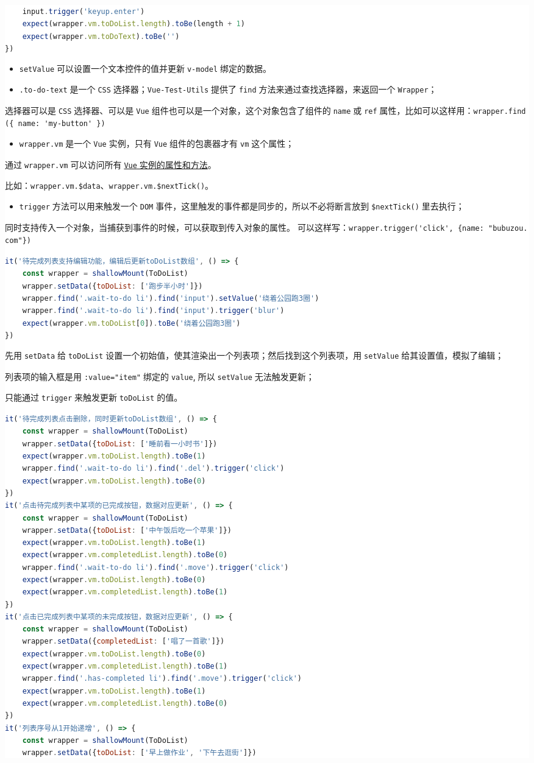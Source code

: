 ```js
    input.trigger('keyup.enter')
    expect(wrapper.vm.toDoList.length).toBe(length + 1)
    expect(wrapper.vm.toDoText).toBe('')
})
```

- `setValue` 可以设置一个文本控件的值并更新 `v-model` 绑定的数据。

- `.to-do-text` 是一个 `CSS` 选择器；`Vue-Test-Utils` 提供了 `find` 方法来通过查找选择器，来返回一个 `Wrapper`；

选择器可以是 `CSS` 选择器、可以是 `Vue` 组件也可以是一个对象，这个对象包含了组件的 `name` 或 `ref` 属性，比如可以这样用：`wrapper.find({ name: 'my-button' })`

- `wrapper.vm` 是一个 `Vue` 实例，只有 `Vue` 组件的包裹器才有 `vm` 这个属性；

通过 `wrapper.vm` 可以访问所有 [`Vue` 实例的属性和方法](https://vuejs.org/v2/api/#Instance-Properties)。

比如：`wrapper.vm.$data`、`wrapper.vm.$nextTick()`。

- `trigger` 方法可以用来触发一个 `DOM` 事件，这里触发的事件都是同步的，所以不必将断言放到 `$nextTick()` 里去执行；

同时支持传入一个对象，当捕获到事件的时候，可以获取到传入对象的属性。
可以这样写：`wrapper.trigger('click', {name: "bubuzou.com"})`

```js
it('待完成列表支持编辑功能，编辑后更新toDoList数组', () => {
    const wrapper = shallowMount(ToDoList)
    wrapper.setData({toDoList: ['跑步半小时']})
    wrapper.find('.wait-to-do li').find('input').setValue('绕着公园跑3圈') 
    wrapper.find('.wait-to-do li').find('input').trigger('blur') 
    expect(wrapper.vm.toDoList[0]).toBe('绕着公园跑3圈')
})
```

先用 `setData` 给 `toDoList` 设置一个初始值，使其渲染出一个列表项；然后找到这个列表项，用 `setValue` 给其设置值，模拟了编辑；

列表项的输入框是用 `:value="item"` 绑定的 `value`, 所以 `setValue` 无法触发更新；

只能通过 `trigger` 来触发更新 `toDoList` 的值。

```js
it('待完成列表点击删除，同时更新toDoList数组', () => {
    const wrapper = shallowMount(ToDoList)
    wrapper.setData({toDoList: ['睡前看一小时书']})
    expect(wrapper.vm.toDoList.length).toBe(1)
    wrapper.find('.wait-to-do li').find('.del').trigger('click')
    expect(wrapper.vm.toDoList.length).toBe(0)
})
it('点击待完成列表中某项的已完成按钮，数据对应更新', () => {
    const wrapper = shallowMount(ToDoList)
    wrapper.setData({toDoList: ['中午饭后吃一个苹果']})
    expect(wrapper.vm.toDoList.length).toBe(1)
    expect(wrapper.vm.completedList.length).toBe(0)
    wrapper.find('.wait-to-do li').find('.move').trigger('click')
    expect(wrapper.vm.toDoList.length).toBe(0)
    expect(wrapper.vm.completedList.length).toBe(1)
})
it('点击已完成列表中某项的未完成按钮，数据对应更新', () => {
    const wrapper = shallowMount(ToDoList)
    wrapper.setData({completedList: ['唱了一首歌']})
    expect(wrapper.vm.toDoList.length).toBe(0)
    expect(wrapper.vm.completedList.length).toBe(1)
    wrapper.find('.has-completed li').find('.move').trigger('click')
    expect(wrapper.vm.toDoList.length).toBe(1)
    expect(wrapper.vm.completedList.length).toBe(0)
})
it('列表序号从1开始递增', () => {
    const wrapper = shallowMount(ToDoList)
    wrapper.setData({toDoList: ['早上做作业', '下午去逛街']})
```